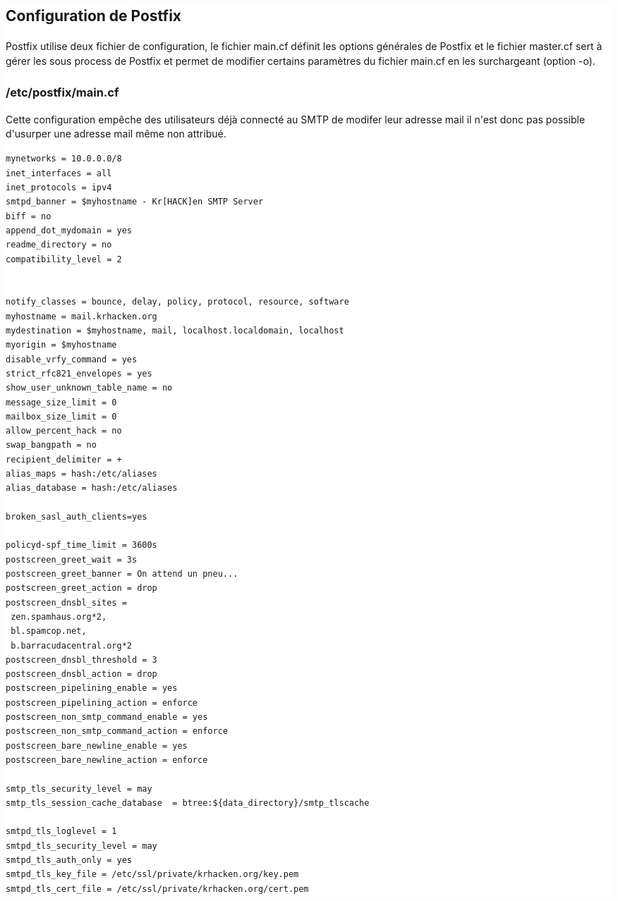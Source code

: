 
## Configuration de Postfix

Postfix utilise deux fichier de configuration, le fichier main.cf définit les options générales de Postfix et le fichier master.cf sert à gérer les sous process de Postfix et permet de modifier certains paramètres du fichier main.cf en les surchargeant (option -o).

### /etc/postfix/main.cf
Cette configuration empêche des utilisateurs déjà connecté au SMTP de modifer leur adresse mail il n'est donc pas possible d'usurper une adresse mail même non attribué.
```
mynetworks = 10.0.0.0/8
inet_interfaces = all
inet_protocols = ipv4
smtpd_banner = $myhostname - Kr[HACK]en SMTP Server
biff = no
append_dot_mydomain = yes
readme_directory = no
compatibility_level = 2


notify_classes = bounce, delay, policy, protocol, resource, software
myhostname = mail.krhacken.org
mydestination = $myhostname, mail, localhost.localdomain, localhost
myorigin = $myhostname
disable_vrfy_command = yes
strict_rfc821_envelopes = yes
show_user_unknown_table_name = no
message_size_limit = 0
mailbox_size_limit = 0
allow_percent_hack = no
swap_bangpath = no
recipient_delimiter = +
alias_maps = hash:/etc/aliases
alias_database = hash:/etc/aliases

broken_sasl_auth_clients=yes

policyd-spf_time_limit = 3600s
postscreen_greet_wait = 3s
postscreen_greet_banner = On attend un pneu...
postscreen_greet_action = drop
postscreen_dnsbl_sites =
 zen.spamhaus.org*2,
 bl.spamcop.net,
 b.barracudacentral.org*2
postscreen_dnsbl_threshold = 3
postscreen_dnsbl_action = drop
postscreen_pipelining_enable = yes
postscreen_pipelining_action = enforce
postscreen_non_smtp_command_enable = yes
postscreen_non_smtp_command_action = enforce
postscreen_bare_newline_enable = yes
postscreen_bare_newline_action = enforce

smtp_tls_security_level = may
smtp_tls_session_cache_database  = btree:${data_directory}/smtp_tlscache

smtpd_tls_loglevel = 1
smtpd_tls_security_level = may
smtpd_tls_auth_only = yes
smtpd_tls_key_file = /etc/ssl/private/krhacken.org/key.pem
smtpd_tls_cert_file = /etc/ssl/private/krhacken.org/cert.pem
```